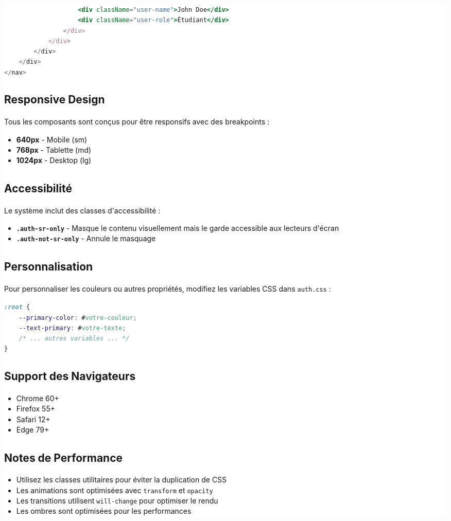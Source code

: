 ```jsx
                    <div className="user-name">John Doe</div>
                    <div className="user-role">Étudiant</div>
                </div>
            </div>
        </div>
    </div>
</nav>
```

## Responsive Design

Tous les composants sont conçus pour être responsifs avec des breakpoints :
- **640px** - Mobile (sm)
- **768px** - Tablette (md)
- **1024px** - Desktop (lg)

## Accessibilité

Le système inclut des classes d'accessibilité :
- **`.auth-sr-only`** - Masque le contenu visuellement mais le garde accessible aux lecteurs d'écran
- **`.auth-not-sr-only`** - Annule le masquage

## Personnalisation

Pour personnaliser les couleurs ou autres propriétés, modifiez les variables CSS dans `auth.css` :

```css
:root {
    --primary-color: #votre-couleur;
    --text-primary: #votre-texte;
    /* ... autres variables ... */
}
```

## Support des Navigateurs

- Chrome 60+
- Firefox 55+
- Safari 12+
- Edge 79+

## Notes de Performance

- Utilisez les classes utilitaires pour éviter la duplication de CSS
- Les animations sont optimisées avec `transform` et `opacity`
- Les transitions utilisent `will-change` pour optimiser le rendu
- Les ombres sont optimisées pour les performances
